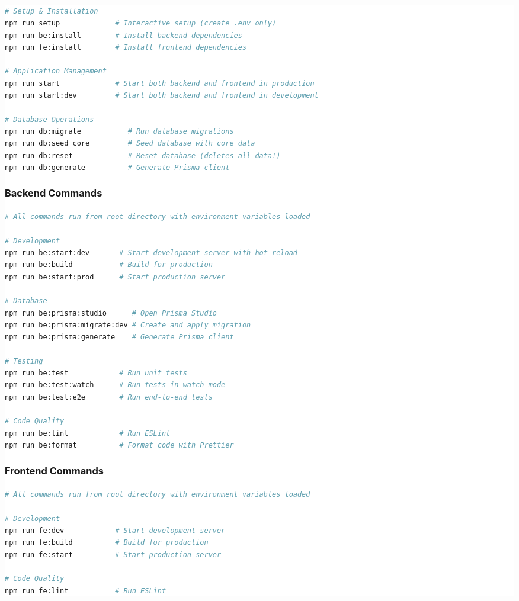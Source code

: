 ```bash
# Setup & Installation
npm run setup             # Interactive setup (create .env only)
npm run be:install        # Install backend dependencies
npm run fe:install        # Install frontend dependencies

# Application Management
npm run start             # Start both backend and frontend in production
npm run start:dev         # Start both backend and frontend in development

# Database Operations
npm run db:migrate           # Run database migrations
npm run db:seed core         # Seed database with core data
npm run db:reset             # Reset database (deletes all data!)
npm run db:generate          # Generate Prisma client
```

### Backend Commands

```bash
# All commands run from root directory with environment variables loaded

# Development
npm run be:start:dev       # Start development server with hot reload
npm run be:build           # Build for production
npm run be:start:prod      # Start production server

# Database
npm run be:prisma:studio      # Open Prisma Studio
npm run be:prisma:migrate:dev # Create and apply migration
npm run be:prisma:generate    # Generate Prisma client

# Testing
npm run be:test            # Run unit tests
npm run be:test:watch      # Run tests in watch mode
npm run be:test:e2e        # Run end-to-end tests

# Code Quality
npm run be:lint            # Run ESLint
npm run be:format          # Format code with Prettier
```

### Frontend Commands

```bash
# All commands run from root directory with environment variables loaded

# Development
npm run fe:dev            # Start development server
npm run fe:build          # Build for production
npm run fe:start          # Start production server

# Code Quality
npm run fe:lint           # Run ESLint
```
